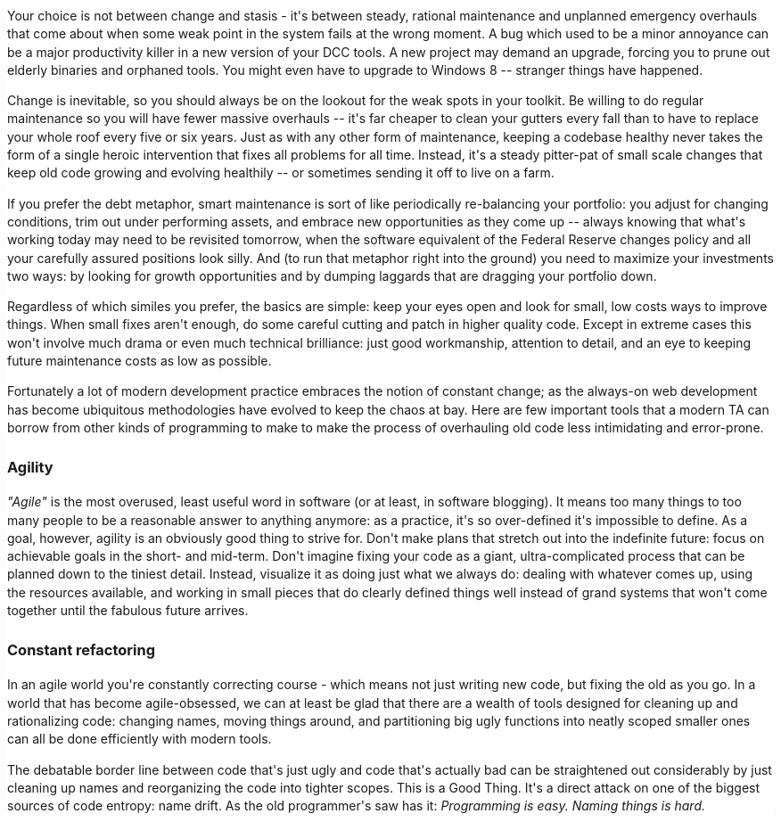 Your choice is not between change and stasis - it's between steady, rational maintenance and unplanned emergency overhauls that come about when some weak point in the system fails at the wrong moment.   A bug which used to be a minor annoyance can be a major productivity killer in a new version of your DCC tools.  A new project may demand an upgrade, forcing you to prune out elderly binaries and orphaned tools.   You might even have to upgrade to Windows 8 -- stranger things have happened.

Change is inevitable, so you should always be on the lookout for the weak spots in your toolkit.  Be willing to do regular maintenance so you will have fewer massive overhauls  \-- it's far cheaper to clean your gutters every fall than to have to replace your whole roof every five or six years. Just as with any other form of maintenance,  keeping a codebase healthy  never takes the form of a single heroic intervention that fixes all problems for all time.  Instead, it's a steady pitter-pat of small scale changes that keep old code growing and evolving healthily -- or sometimes sending it off to live on a farm.

If you prefer the debt metaphor, smart maintenance is sort of like periodically re-balancing your portfolio: you adjust for changing conditions,  trim out under performing assets, and embrace new opportunities as they come up -- always knowing that what's working today may need to be revisited tomorrow, when the software equivalent of the Federal Reserve changes policy and all your carefully assured positions look silly.  And (to run that metaphor right into the ground) you need to maximize your investments two ways: by looking for growth opportunities and by dumping laggards that are dragging your portfolio down.

Regardless of which similes you prefer, the basics are simple: keep your eyes open and look for small, low costs ways to improve things. When small fixes aren't enough, do some careful cutting and patch in higher quality code.  Except in extreme cases this won't involve much drama or even much technical brilliance: just good workmanship,  attention to detail, and an eye to keeping future maintenance costs as low as possible.

Fortunately a lot of modern development practice embraces the notion of constant change; as the always-on web development has become ubiquitous methodologies have evolved to keep the chaos at bay.  Here are few important tools that a modern TA can borrow from other kinds of programming to make to make the process of overhauling old code less intimidating and error-prone.

### Agility

_"Agile"_ is the most overused, least useful word in software (or at least, in software blogging).  It means too many things to too many people to be a reasonable answer to anything anymore: as a practice, it's so over-defined it's impossible to define.
As a goal, however, agility is an obviously good thing to strive for.  Don't make plans that stretch out into the indefinite future: focus on achievable goals in the short- and mid-term. Don't imagine fixing your code as a giant, ultra-complicated process that can be planned down to the tiniest detail. Instead, visualize it as doing just what we always do: dealing with whatever comes up, using the resources available, and working in small pieces that do clearly defined things well instead of grand systems that won't come together until the fabulous future arrives.

### Constant refactoring

In an agile world you're constantly correcting course - which means not just writing new code, but fixing the old as you go.  In a world that has become agile-obsessed, we can at least be glad that there are a wealth of tools designed  for cleaning up and rationalizing code: changing names, moving things around, and partitioning big ugly functions into neatly scoped smaller ones can all be done  efficiently with modern tools.

The debatable border line between code that's just ugly and code that's actually bad can be straightened out considerably by just cleaning up names and reorganizing the code into tighter scopes.  This is a Good Thing.  It's a direct attack on one of the biggest sources of code entropy: name drift.  As the old programmer's saw has it:
_Programming is easy._
_Naming things is hard._
